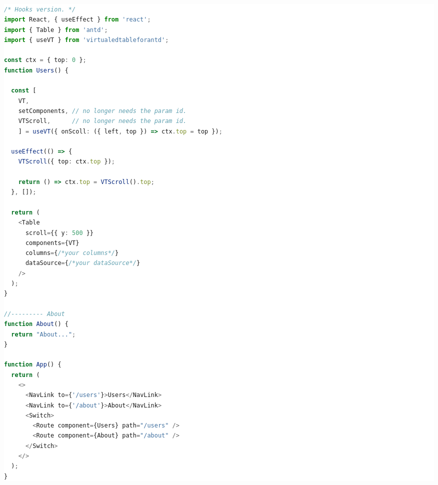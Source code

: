 <a id="restoring-hooks"></a>

  ```typescript
  /* Hooks version. */
  import React, { useEffect } from 'react';
  import { Table } from 'antd';
  import { useVT } from 'virtualedtableforantd';

  const ctx = { top: 0 };
  function Users() {

    const [
      VT,
      setComponents, // no longer needs the param id.
      VTScroll,      // no longer needs the param id.
      ] = useVT({ onScoll: ({ left, top }) => ctx.top = top });

    useEffect(() => {
      VTScroll({ top: ctx.top });

      return () => ctx.top = VTScroll().top;
    }, []);

    return (
      <Table
        scroll={{ y: 500 }}
        components={VT}
        columns={/*your columns*/}
        dataSource={/*your dataSource*/}
      />
    );
  }

  //--------- About
  function About() {
    return "About...";
  }

  function App() {
    return (
      <>
        <NavLink to={'/users'}>Users</NavLink>
        <NavLink to={'/about'}>About</NavLink>
        <Switch>
          <Route component={Users} path="/users" />
          <Route component={About} path="/about" />
        </Switch>
      </>
    );
  }
  ```
